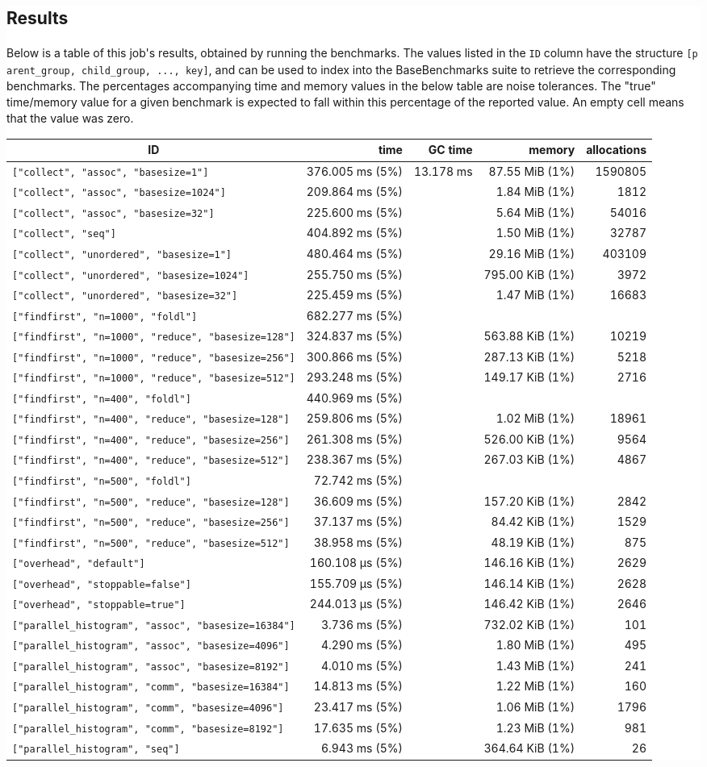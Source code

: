 ## Results
Below is a table of this job's results, obtained by running the benchmarks.
The values listed in the `ID` column have the structure `[parent_group, child_group, ..., key]`, and can be used to
index into the BaseBenchmarks suite to retrieve the corresponding benchmarks.
The percentages accompanying time and memory values in the below table are noise tolerances. The "true"
time/memory value for a given benchmark is expected to fall within this percentage of the reported value.
An empty cell means that the value was zero.

| ID                                                  | time            | GC time   | memory          | allocations |
|-----------------------------------------------------|----------------:|----------:|----------------:|------------:|
| `["collect", "assoc", "basesize=1"]`                | 376.005 ms (5%) | 13.178 ms |  87.55 MiB (1%) |     1590805 |
| `["collect", "assoc", "basesize=1024"]`             | 209.864 ms (5%) |           |   1.84 MiB (1%) |        1812 |
| `["collect", "assoc", "basesize=32"]`               | 225.600 ms (5%) |           |   5.64 MiB (1%) |       54016 |
| `["collect", "seq"]`                                | 404.892 ms (5%) |           |   1.50 MiB (1%) |       32787 |
| `["collect", "unordered", "basesize=1"]`            | 480.464 ms (5%) |           |  29.16 MiB (1%) |      403109 |
| `["collect", "unordered", "basesize=1024"]`         | 255.750 ms (5%) |           | 795.00 KiB (1%) |        3972 |
| `["collect", "unordered", "basesize=32"]`           | 225.459 ms (5%) |           |   1.47 MiB (1%) |       16683 |
| `["findfirst", "n=1000", "foldl"]`                  | 682.277 ms (5%) |           |                 |             |
| `["findfirst", "n=1000", "reduce", "basesize=128"]` | 324.837 ms (5%) |           | 563.88 KiB (1%) |       10219 |
| `["findfirst", "n=1000", "reduce", "basesize=256"]` | 300.866 ms (5%) |           | 287.13 KiB (1%) |        5218 |
| `["findfirst", "n=1000", "reduce", "basesize=512"]` | 293.248 ms (5%) |           | 149.17 KiB (1%) |        2716 |
| `["findfirst", "n=400", "foldl"]`                   | 440.969 ms (5%) |           |                 |             |
| `["findfirst", "n=400", "reduce", "basesize=128"]`  | 259.806 ms (5%) |           |   1.02 MiB (1%) |       18961 |
| `["findfirst", "n=400", "reduce", "basesize=256"]`  | 261.308 ms (5%) |           | 526.00 KiB (1%) |        9564 |
| `["findfirst", "n=400", "reduce", "basesize=512"]`  | 238.367 ms (5%) |           | 267.03 KiB (1%) |        4867 |
| `["findfirst", "n=500", "foldl"]`                   |  72.742 ms (5%) |           |                 |             |
| `["findfirst", "n=500", "reduce", "basesize=128"]`  |  36.609 ms (5%) |           | 157.20 KiB (1%) |        2842 |
| `["findfirst", "n=500", "reduce", "basesize=256"]`  |  37.137 ms (5%) |           |  84.42 KiB (1%) |        1529 |
| `["findfirst", "n=500", "reduce", "basesize=512"]`  |  38.958 ms (5%) |           |  48.19 KiB (1%) |         875 |
| `["overhead", "default"]`                           | 160.108 μs (5%) |           | 146.16 KiB (1%) |        2629 |
| `["overhead", "stoppable=false"]`                   | 155.709 μs (5%) |           | 146.14 KiB (1%) |        2628 |
| `["overhead", "stoppable=true"]`                    | 244.013 μs (5%) |           | 146.42 KiB (1%) |        2646 |
| `["parallel_histogram", "assoc", "basesize=16384"]` |   3.736 ms (5%) |           | 732.02 KiB (1%) |         101 |
| `["parallel_histogram", "assoc", "basesize=4096"]`  |   4.290 ms (5%) |           |   1.80 MiB (1%) |         495 |
| `["parallel_histogram", "assoc", "basesize=8192"]`  |   4.010 ms (5%) |           |   1.43 MiB (1%) |         241 |
| `["parallel_histogram", "comm", "basesize=16384"]`  |  14.813 ms (5%) |           |   1.22 MiB (1%) |         160 |
| `["parallel_histogram", "comm", "basesize=4096"]`   |  23.417 ms (5%) |           |   1.06 MiB (1%) |        1796 |
| `["parallel_histogram", "comm", "basesize=8192"]`   |  17.635 ms (5%) |           |   1.23 MiB (1%) |         981 |
| `["parallel_histogram", "seq"]`                     |   6.943 ms (5%) |           | 364.64 KiB (1%) |          26 |
